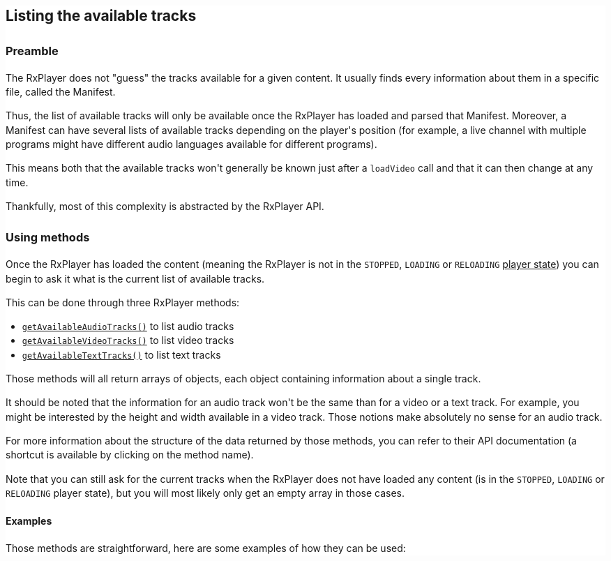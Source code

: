 ## Listing the available tracks

### Preamble

The RxPlayer does not "guess" the tracks available for a given content.
It usually finds every information about them in a specific file, called the
Manifest.

Thus, the list of available tracks will only be available once the RxPlayer has
loaded and parsed that Manifest.
Moreover, a Manifest can have several lists of available tracks depending on the
player's position (for example, a live channel with multiple programs might have
different audio languages available for different programs).

This means both that the available tracks won't generally be known just after a
`loadVideo` call and that it can then change at any time.

Thankfully, most of this complexity is abstracted by the RxPlayer API.

### Using methods

Once the RxPlayer has loaded the content (meaning the RxPlayer is not in the
`STOPPED`, `LOADING` or `RELOADING` [player state](../../api/Player_States.md)) you can
begin to ask it what is the current list of available tracks.

This can be done through three RxPlayer methods:

- [`getAvailableAudioTracks()`](../../api/Track_Selection/getAvailableAudioTracks.md)
  to list audio tracks
- [`getAvailableVideoTracks()`](../../api/Track_Selection/getAvailableVideoTracks.md)
  to list video tracks
- [`getAvailableTextTracks()`](../../api/Track_Selection/getAvailableTextTracks.md)
  to list text tracks

Those methods will all return arrays of objects, each object containing
information about a single track.

It should be noted that the information for an audio track won't be the same
than for a video or a text track.
For example, you might be interested by the height and width available in a
video track. Those notions make absolutely no sense for an audio track.

For more information about the structure of the data returned by those methods,
you can refer to their API documentation (a shortcut is available by clicking
on the method name).

Note that you can still ask for the current tracks when the RxPlayer does not
have loaded any content (is in the `STOPPED`, `LOADING` or `RELOADING` player
state), but you will most likely only get an empty array in those cases.

#### Examples

Those methods are straightforward, here are some examples of how they can be
used:
